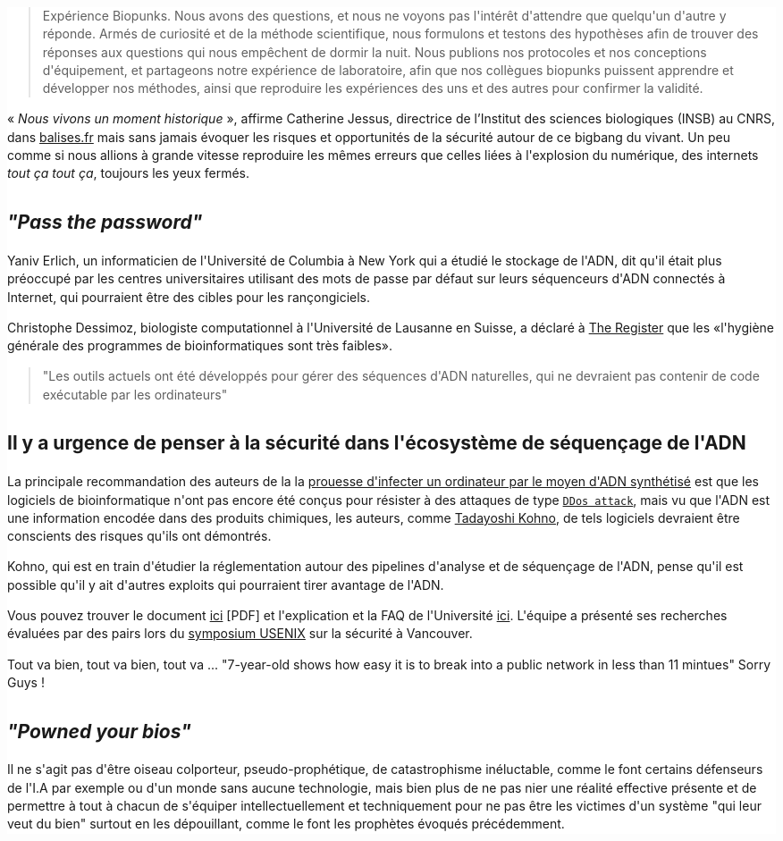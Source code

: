 > Expérience Biopunks. Nous avons des questions, et nous ne voyons pas l'intérêt d'attendre que quelqu'un d'autre y réponde. Armés de curiosité et de la méthode scientifique, nous formulons et testons des hypothèses afin de trouver des réponses aux questions qui nous empêchent de dormir la nuit. Nous publions nos protocoles et nos conceptions d'équipement, et partageons notre expérience de laboratoire, afin que nos collègues biopunks puissent apprendre et développer nos méthodes, ainsi que reproduire les expériences des uns et des autres pour confirmer la validité.

« _Nous vivons un moment historique_ », affirme Catherine Jessus, directrice de l’Institut des sciences biologiques (INSB) au CNRS, dans [balises.fr](http://balises.bpi.fr/sciences-et-techniques/big-bang-dans-les-sciences-du-vivant) mais sans jamais évoquer les risques et opportunités de la sécurité autour de ce bigbang du vivant. Un peu comme si nous allions à grande vitesse reproduire les mêmes erreurs que celles liées à l'explosion du numérique, des internets _tout ça tout ça_, toujours les yeux fermés. 

## _"Pass the password"_

Yaniv Erlich, un informaticien de l'Université de Columbia à New York qui a étudié le stockage de l'ADN, dit qu'il était plus préoccupé par les centres universitaires utilisant des mots de passe par défaut sur leurs séquenceurs d'ADN connectés à Internet, qui pourraient être des cibles pour les rançongiciels.

Christophe Dessimoz, biologiste computationnel à l'Université de Lausanne en Suisse, a déclaré à [The Register](https://www.theregister.co.uk/) que les «l'hygiène générale des programmes de bioinformatiques sont très faibles».

> "Les outils actuels ont été développés pour gérer des séquences d'ADN naturelles, qui ne devraient pas contenir de code exécutable par les ordinateurs"

## Il y a urgence de penser à la sécurité dans l'écosystème de séquençage de l'ADN

La principale recommandation des auteurs de la la [prouesse d'infecter un ordinateur par le moyen d'ADN synthétisé](http://dnasec.cs.washington.edu/dnasec.pdf) est que les logiciels de bioinformatique n'ont pas encore été conçus pour résister à des attaques de type [`DDos attack`](https://fr.wikipedia.org/wiki/Attaque_par_d%C3%A9ni_de_service), mais vu que l'ADN est une information encodée dans des produits chimiques, les auteurs, comme [Tadayoshi Kohno](https://homes.cs.washington.edu/~yoshi/), de tels logiciels devraient être conscients des risques qu'ils ont démontrés.

Kohno, qui est en train d'étudier la réglementation autour des pipelines d'analyse et de séquençage de l'ADN, pense qu'il est possible qu'il y ait d'autres exploits qui pourraient tirer avantage de l'ADN. 

Vous pouvez trouver le document [ici](http://dnasec.cs.washington.edu/dnasec.pdf) [PDF] et l'explication et la FAQ de l'Université [ici](http://dnasec.cs.washington.edu/). L'équipe a présenté ses recherches évaluées par des pairs lors du [symposium USENIX](https://www.usenix.org/conference/usenixsecurity17) sur la sécurité à Vancouver. 

Tout va bien, tout va bien, tout va ... "7-year-old shows how easy it is to break into a public network in less than 11 mintues" Sorry Guys !

## _"Powned your bios"_

Il ne s'agit pas d'être oiseau colporteur, pseudo-prophétique, de catastrophisme inéluctable, comme le font certains défenseurs de l'I.A par exemple ou d'un monde sans aucune technologie, mais bien plus de ne pas nier une réalité effective présente et de permettre à tout à chacun de s'équiper intellectuellement et techniquement pour ne pas être les victimes d'un système "qui leur veut du bien" surtout en les dépouillant, comme le font les prophètes évoqués précédemment.
